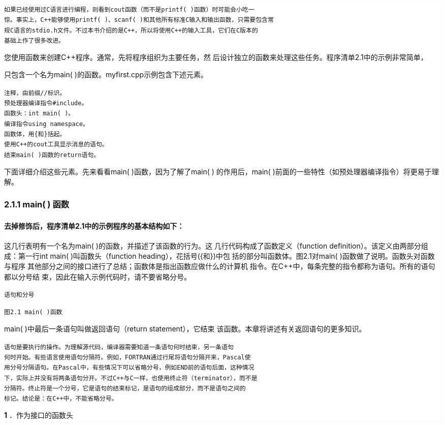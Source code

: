 ```
如果已经使用过C语言进行编程，则看到cout函数（而不是printf( )函数）时可能会小吃一
惊。事实上，C++能够使用printf( )、scanf( )和其他所有标准C输入和输出函数，只需要包含常
规C语言的stdio.h文件。不过本书介绍的是C++，所以将使用C++的输入工具，它们在C版本的
基础上作了很多改进。
```
您使用函数来创建C++程序。通常，先将程序组织为主要任务，然
后设计独立的函数来处理这些任务。程序清单2.1中的示例非常简单，


只包含一个名为main( )的函数。myfirst.cpp示例包含下述元素。

```
注释，由前缀//标识。
预处理器编译指令#include。
函数头：int main( )。
编译指令using namespace。
函数体，用{和}括起。
使用C++的cout工具显示消息的语句。
结束main( )函数的return语句。
```
下面详细介绍这些元素。先来看看main( )函数，因为了解了main( )
的作用后，main( )前面的一些特性（如预处理器编译指令）将更易于理
解。

### 2.1.1 main( ) 函数

#### 去掉修饰后，程序清单2.1中的示例程序的基本结构如下：

这几行表明有一个名为main( )的函数，并描述了该函数的行为。这
几行代码构成了函数定义（function definition）。该定义由两部分组
成：第一行int main( )叫函数头（function heading），花括号({和})中包
括的部分叫函数体。图2.1对main( )函数做了说明。函数头对函数与程序
其他部分之间的接口进行了总结；函数体是指出函数应做什么的计算机
指令。在C++中，每条完整的指令都称为语句。所有的语句都以分号结
束，因此在输入示例代码时，请不要省略分号。


```
语句和分号
```
```
图2.1 main( )函数
```
main( )中最后一条语句叫做返回语句（return statement），它结束
该函数。本章将讲述有关返回语句的更多知识。

```
语句是要执行的操作。为理解源代码，编译器需要知道一条语句何时结束，另一条语句
何时开始。有些语言使用语句分隔符。例如，FORTRAN通过行尾将语句分隔开来，Pascal使
用分号分隔语句。在Pascal中，有些情况下可以省略分号，例如END前的语句后面，这种情况
下，实际上并没有将两条语句分开。不过C++与C一样，也使用终止符（terminator），而不是
分隔符。终止符是一个分号，它是语句的结束标记，是语句的组成部分，而不是语句之间的
标记。结论是：在C++中，不能省略分号。
```
**1** ．作为接口的函数头
